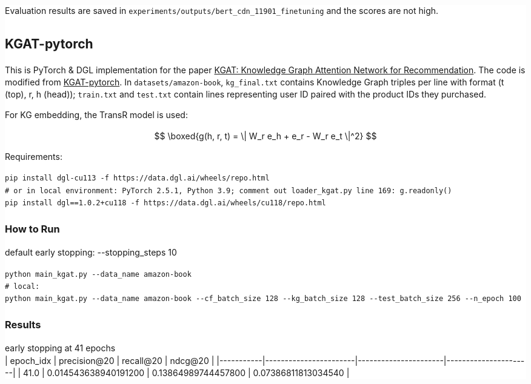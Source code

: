Evaluation results are saved in `experiments/outputs/bert_cdn_11901_finetuning` and the scores are not high.



## KGAT-pytorch
This is PyTorch & DGL implementation for the paper [KGAT: Knowledge Graph Attention Network for Recommendation](https://arxiv.org/abs/1905.07854). The code is modified from [KGAT-pytorch](https://gitee.com/hcxy0729/KGAT-pytorch#https://gitee.com/link?target=https%3A%2F%2Farxiv.org%2Fabs%2F1905.07854).
In `datasets/amazon-book`, `kg_final.txt` contains Knowledge Graph triples per line with format (t (top), r, h (head)); `train.txt` and `test.txt` contain lines representing user ID paired with the product IDs they purchased.

For KG embedding, the TransR model is used:  

$$
\boxed{g(h, r, t) = \| W_r e_h + e_r - W_r e_t \|^2}
$$

Requirements:  
```
pip install dgl-cu113 -f https://data.dgl.ai/wheels/repo.html
# or in local environment: PyTorch 2.5.1, Python 3.9; comment out loader_kgat.py line 169: g.readonly()
pip install dgl==1.0.2+cu118 -f https://data.dgl.ai/wheels/cu118/repo.html
```

### How to Run  
default early stopping: --stopping_steps 10  
```
python main_kgat.py --data_name amazon-book
# local:
python main_kgat.py --data_name amazon-book --cf_batch_size 128 --kg_batch_size 128 --test_batch_size 256 --n_epoch 100
```

### Results  
early stopping at 41 epochs  
| epoch_idx | precision@20           | recall@20             | ndcg@20              |
|-----------|-----------------------|----------------------|----------------------|
| 41.0      | 0.014543638940191200  | 0.13864989744457800  | 0.07386811813034540  |
